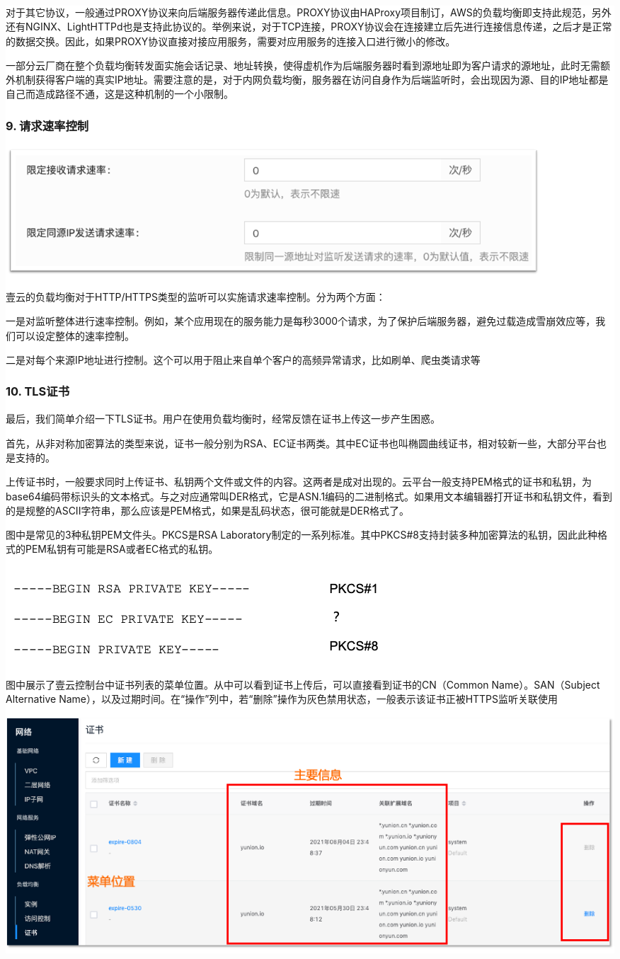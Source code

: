 对于其它协议，一般通过PROXY协议来向后端服务器传递此信息。PROXY协议由HAProxy项目制订，AWS的负载均衡即支持此规范，另外还有NGINX、LightHTTPd也是支持此协议的。举例来说，对于TCP连接，PROXY协议会在连接建立后先进行连接信息传递，之后才是正常的数据交换。因此，如果PROXY协议直接对接应用服务，需要对应用服务的连接入口进行微小的修改。

一部分云厂商在整个负载均衡转发面实施会话记录、地址转换，使得虚机作为后端服务器时看到源地址即为客户请求的源地址，此时无需额外机制获得客户端的真实IP地址。需要注意的是，对于内网负载均衡，服务器在访问自身作为后端监听时，会出现因为源、目的IP地址都是自己而造成路径不通，这是这种机制的一个小限制。

### 9. 请求速率控制

![](./13.png)

壹云的负载均衡对于HTTP/HTTPS类型的监听可以实施请求速率控制。分为两个方面：

一是对监听整体进行速率控制。例如，某个应用现在的服务能力是每秒3000个请求，为了保护后端服务器，避免过载造成雪崩效应等，我们可以设定整体的速率控制。

二是对每个来源IP地址进行控制。这个可以用于阻止来自单个客户的高频异常请求，比如刷单、爬虫类请求等

### 10. TLS证书

最后，我们简单介绍一下TLS证书。用户在使用负载均衡时，经常反馈在证书上传这一步产生困惑。

首先，从非对称加密算法的类型来说，证书一般分别为RSA、EC证书两类。其中EC证书也叫椭圆曲线证书，相对较新一些，大部分平台也是支持的。

上传证书时，一般要求同时上传证书、私钥两个文件或文件的内容。这两者是成对出现的。云平台一般支持PEM格式的证书和私钥，为base64编码带标识头的文本格式。与之对应通常叫DER格式，它是ASN.1编码的二进制格式。如果用文本编辑器打开证书和私钥文件，看到的是规整的ASCII字符串，那么应该是PEM格式，如果是乱码状态，很可能就是DER格式了。

图中是常见的3种私钥PEM文件头。PKCS是RSA Laboratory制定的一系列标准。其中PKCS#8支持封装多种加密算法的私钥，因此此种格式的PEM私钥有可能是RSA或者EC格式的私钥。

![](./14.png)

图中展示了壹云控制台中证书列表的菜单位置。从中可以看到证书上传后，可以直接看到证书的CN（Common Name）。SAN（Subject Alternative Name），以及过期时间。在“操作”列中，若“删除”操作为灰色禁用状态，一般表示该证书正被HTTPS监听关联使用

![](./15.png)

